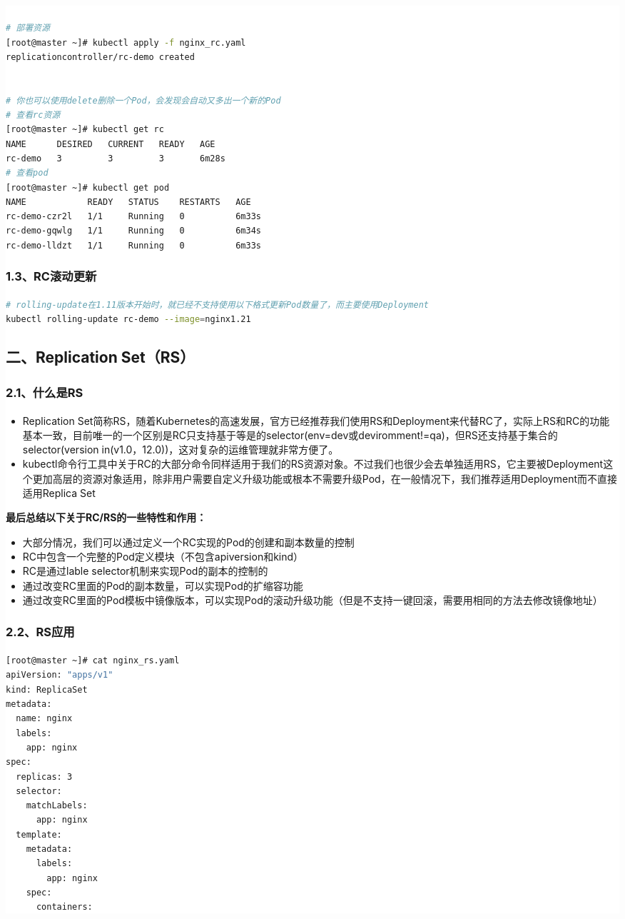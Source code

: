 ```bash

# 部署资源
[root@master ~]# kubectl apply -f nginx_rc.yaml 
replicationcontroller/rc-demo created


# 你也可以使用delete删除一个Pod，会发现会自动又多出一个新的Pod
# 查看rc资源
[root@master ~]# kubectl get rc
NAME      DESIRED   CURRENT   READY   AGE
rc-demo   3         3         3       6m28s
# 查看pod
[root@master ~]# kubectl get pod
NAME            READY   STATUS    RESTARTS   AGE
rc-demo-czr2l   1/1     Running   0          6m33s
rc-demo-gqwlg   1/1     Running   0          6m34s
rc-demo-lldzt   1/1     Running   0          6m33s
```

### 1.3、RC滚动更新

```bash
# rolling-update在1.11版本开始时，就已经不支持使用以下格式更新Pod数量了，而主要使用Deployment
kubectl rolling-update rc-demo --image=nginx1.21
```

## 二、Replication Set（RS）

### 2.1、什么是RS

- Replication Set简称RS，随着Kubernetes的高速发展，官方已经推荐我们使用RS和Deployment来代替RC了，实际上RS和RC的功能基本一致，目前唯一的一个区别是RC只支持基于等是的selector(env=dev或deviromment!=qa)，但RS还支持基于集合的selector(version in(v1.0，12.0))，这对复杂的运维管理就非常方便了。
- kubectl命令行工具中关于RC的大部分命令同样适用于我们的RS资源对象。不过我们也很少会去单独适用RS，它主要被Deployment这个更加高层的资源对象适用，除非用户需要自定义升级功能或根本不需要升级Pod，在一般情况下，我们推荐适用Deployment而不直接适用Replica Set

**最后总结以下关于RC/RS的一些特性和作用：**

- 大部分情况，我们可以通过定义一个RC实现的Pod的创建和副本数量的控制
- RC中包含一个完整的Pod定义模块（不包含apiversion和kind）
- RC是通过lable selector机制来实现Pod的副本的控制的
- 通过改变RC里面的Pod的副本数量，可以实现Pod的扩缩容功能
- 通过改变RC里面的Pod模板中镜像版本，可以实现Pod的滚动升级功能（但是不支持一键回滚，需要用相同的方法去修改镜像地址）

### 2.2、RS应用

```bash
[root@master ~]# cat nginx_rs.yaml
apiVersion: "apps/v1"
kind: ReplicaSet
metadata:
  name: nginx
  labels:
    app: nginx
spec:
  replicas: 3
  selector:
    matchLabels:
      app: nginx
  template:
    metadata:
      labels:
        app: nginx
    spec:
      containers:
```